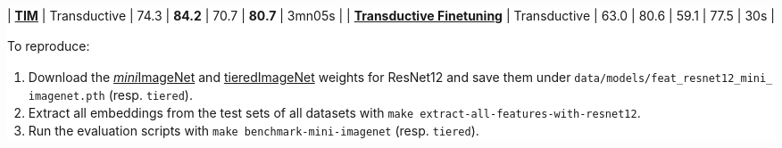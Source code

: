 | **[TIM](easyfsl/methods/tim.py)**                                         | Transductive | 74.3                      | **84.2**                  | 70.7                        | **80.7**                    | 3mn05s  |
| **[Transductive Finetuning](easyfsl/methods/transductive_finetuning.py)** | Transductive | 63.0                      | 80.6                      | 59.1                        | 77.5                        | 30s     |

To reproduce:

1. Download the [*mini*ImageNet](https://drive.google.com/file/d/1ixqw1l9XVxl3lh1m5VXkctw6JssahGbQ/view) 
   and [tieredImageNet](https://drive.google.com/file/d/1M93jdOjAn8IihICPKJg8Mb4B-eYDSZfE/view) weights for ResNet12 
   and save them under `data/models/feat_resnet12_mini_imagenet.pth` (resp. `tiered`).
2. Extract all embeddings from the test sets of all datasets with `make extract-all-features-with-resnet12`.
3. Run the evaluation scripts with `make benchmark-mini-imagenet` (resp. `tiered`).